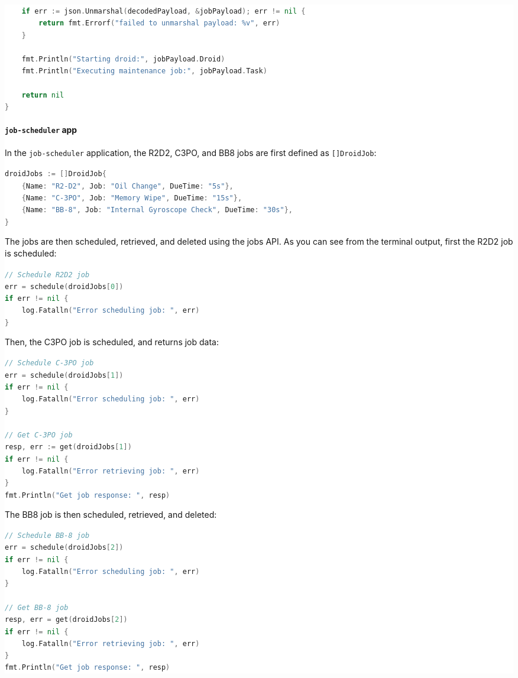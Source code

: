 ```go
	if err := json.Unmarshal(decodedPayload, &jobPayload); err != nil {
		return fmt.Errorf("failed to unmarshal payload: %v", err)
	}

	fmt.Println("Starting droid:", jobPayload.Droid)
	fmt.Println("Executing maintenance job:", jobPayload.Task)

	return nil
}
```

#### `job-scheduler` app

In the `job-scheduler` application, the R2D2, C3PO, and BB8 jobs are first defined as `[]DroidJob`:

```go
droidJobs := []DroidJob{
	{Name: "R2-D2", Job: "Oil Change", DueTime: "5s"},
	{Name: "C-3PO", Job: "Memory Wipe", DueTime: "15s"},
	{Name: "BB-8", Job: "Internal Gyroscope Check", DueTime: "30s"},
}
```


The jobs are then scheduled, retrieved, and deleted using the jobs API. As you can see from the terminal output, first the R2D2 job is scheduled:

```go
// Schedule R2D2 job
err = schedule(droidJobs[0])
if err != nil {
	log.Fatalln("Error scheduling job: ", err)
}
```

Then, the C3PO job is scheduled, and returns job data:

```go
// Schedule C-3PO job
err = schedule(droidJobs[1])
if err != nil {
	log.Fatalln("Error scheduling job: ", err)
}

// Get C-3PO job
resp, err := get(droidJobs[1])
if err != nil {
	log.Fatalln("Error retrieving job: ", err)
}
fmt.Println("Get job response: ", resp)
```

The BB8 job is then scheduled, retrieved, and deleted:

```go
// Schedule BB-8 job
err = schedule(droidJobs[2])
if err != nil {
	log.Fatalln("Error scheduling job: ", err)
}

// Get BB-8 job
resp, err = get(droidJobs[2])
if err != nil {
	log.Fatalln("Error retrieving job: ", err)
}
fmt.Println("Get job response: ", resp)

```